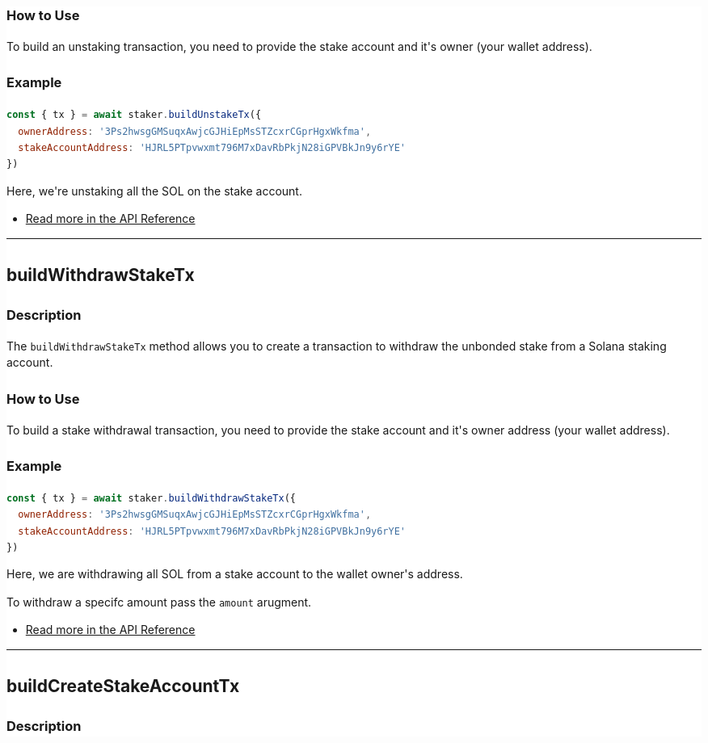 ### How to Use

To build an unstaking transaction, you need to provide the stake account and it's owner (your wallet address).

### Example

```javascript
const { tx } = await staker.buildUnstakeTx({
  ownerAddress: '3Ps2hwsgGMSuqxAwjcGJHiEpMsSTZcxrCGprHgxWkfma',
  stakeAccountAddress: 'HJRL5PTpvwxmt796M7xDavRbPkjN28iGPVBkJn9y6rYE'
})
```

Here, we're unstaking all the SOL on the stake account.

- [Read more in the API Reference](../../docs/classes/solana_src.SolanaStaker.md#buildunstaketx)

---

## buildWithdrawStakeTx

### Description

The `buildWithdrawStakeTx` method allows you to create a transaction to withdraw the unbonded stake from a Solana staking account.

### How to Use

To build a stake withdrawal transaction, you need to provide the stake account and it's owner address (your wallet address).

### Example

```javascript
const { tx } = await staker.buildWithdrawStakeTx({
  ownerAddress: '3Ps2hwsgGMSuqxAwjcGJHiEpMsSTZcxrCGprHgxWkfma',
  stakeAccountAddress: 'HJRL5PTpvwxmt796M7xDavRbPkjN28iGPVBkJn9y6rYE'
})
```

Here, we are withdrawing all SOL from a stake account to the wallet owner's address.

To withdraw a specifc amount pass the `amount` arugment.

- [Read more in the API Reference](../../docs/classes/solana_src.SolanaStaker.md#buildwithdrawstaketx)

---

## buildCreateStakeAccountTx

### Description
